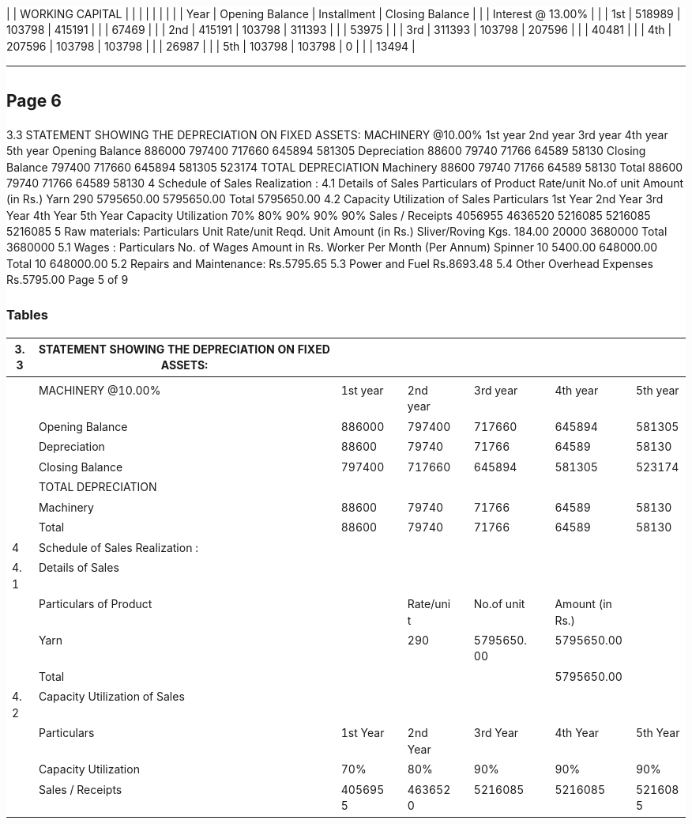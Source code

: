 |  | WORKING CAPITAL |  |  |  |  |  |  |
|  | Year | Opening
Balance | Installment | Closing Balance |  |  | Interest @
13.00% |
|  | 1st | 518989 | 103798 | 415191 |  |  | 67469 |
|  | 2nd | 415191 | 103798 | 311393 |  |  | 53975 |
|  | 3rd | 311393 | 103798 | 207596 |  |  | 40481 |
|  | 4th | 207596 | 103798 | 103798 |  |  | 26987 |
|  | 5th | 103798 | 103798 | 0 |  |  | 13494 |

---

## Page 6

3.3 STATEMENT SHOWING THE DEPRECIATION ON FIXED ASSETS: MACHINERY @10.00% 1st year 2nd year 3rd year 4th year 5th year Opening Balance 886000 797400 717660 645894 581305 Depreciation 88600 79740 71766 64589 58130 Closing Balance 797400 717660 645894 581305 523174 TOTAL DEPRECIATION Machinery 88600 79740 71766 64589 58130 Total 88600 79740 71766 64589 58130 4 Schedule of Sales Realization : 4.1 Details of Sales Particulars of Product Rate/unit No.of unit Amount (in Rs.) Yarn 290 5795650.00 5795650.00 Total 5795650.00 4.2 Capacity Utilization of Sales Particulars 1st Year 2nd Year 3rd Year 4th Year 5th Year Capacity Utilization 70% 80% 90% 90% 90% Sales / Receipts 4056955 4636520 5216085 5216085 5216085 5 Raw materials: Particulars Unit Rate/unit Reqd. Unit Amount (in Rs.) Sliver/Roving Kgs. 184.00 20000 3680000 Total 3680000 5.1 Wages : Particulars No. of Wages Amount in Rs. Worker Per Month (Per Annum) Spinner 10 5400.00 648000.00 Total 10 648000.00 5.2 Repairs and Maintenance: Rs.5795.65 5.3 Power and Fuel Rs.8693.48 5.4 Other Overhead Expenses Rs.5795.00 Page 5 of 9

### Tables

| 3.3 | STATEMENT SHOWING THE DEPRECIATION ON FIXED ASSETS: |  |  |  |  |  |  |  |  |
|---|---|---|---|---|---|---|---|---|---|
|  |  |  |  |  |  |  |  |  |  |
|  | MACHINERY @10.00% | 1st year |  | 2nd year |  | 3rd year |  | 4th year | 5th year |
|  | Opening Balance | 886000 |  | 797400 |  | 717660 |  | 645894 | 581305 |
|  | Depreciation | 88600 |  | 79740 |  | 71766 |  | 64589 | 58130 |
|  | Closing Balance | 797400 |  | 717660 |  | 645894 |  | 581305 | 523174 |
|  | TOTAL DEPRECIATION |  |  |  |  |  |  |  |  |
|  | Machinery | 88600 |  | 79740 |  | 71766 |  | 64589 | 58130 |
|  | Total | 88600 |  | 79740 |  | 71766 |  | 64589 | 58130 |
| 4 | Schedule of Sales Realization : |  |  |  |  |  |  |  |  |
| 4.1 | Details of Sales |  |  |  |  |  |  |  |  |
|  | Particulars of Product |  |  | Rate/unit |  | No.of unit |  | Amount (in Rs.) |  |
|  | Yarn |  |  | 290 |  | 5795650.00 |  | 5795650.00 |  |
|  | Total |  |  |  |  |  |  | 5795650.00 |  |
| 4.2 | Capacity Utilization of Sales |  |  |  |  |  |  |  |  |
|  | Particulars | 1st Year |  | 2nd Year |  | 3rd Year |  | 4th Year | 5th Year |
|  | Capacity Utilization | 70% |  | 80% |  | 90% |  | 90% | 90% |
|  | Sales / Receipts | 4056955 |  | 4636520 |  | 5216085 |  | 5216085 | 5216085 |
